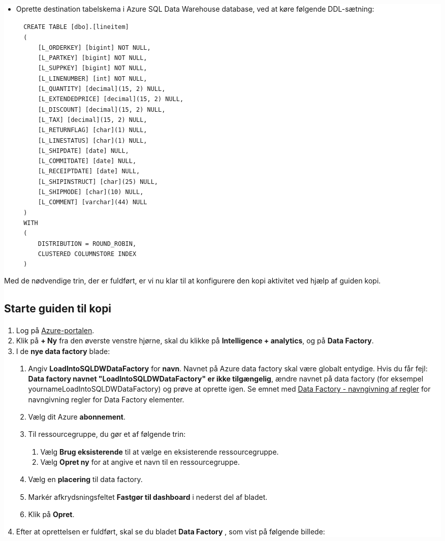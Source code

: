 - Oprette destination tabelskema i Azure SQL Data Warehouse database, ved at køre følgende DDL-sætning:

        CREATE TABLE [dbo].[lineitem]
        (
            [L_ORDERKEY] [bigint] NOT NULL,
            [L_PARTKEY] [bigint] NOT NULL,
            [L_SUPPKEY] [bigint] NOT NULL,
            [L_LINENUMBER] [int] NOT NULL,
            [L_QUANTITY] [decimal](15, 2) NULL,
            [L_EXTENDEDPRICE] [decimal](15, 2) NULL,
            [L_DISCOUNT] [decimal](15, 2) NULL,
            [L_TAX] [decimal](15, 2) NULL,
            [L_RETURNFLAG] [char](1) NULL,
            [L_LINESTATUS] [char](1) NULL,
            [L_SHIPDATE] [date] NULL,
            [L_COMMITDATE] [date] NULL,
            [L_RECEIPTDATE] [date] NULL,
            [L_SHIPINSTRUCT] [char](25) NULL,
            [L_SHIPMODE] [char](10) NULL,
            [L_COMMENT] [varchar](44) NULL
        )
        WITH
        (
            DISTRIBUTION = ROUND_ROBIN,
            CLUSTERED COLUMNSTORE INDEX
        )

Med de nødvendige trin, der er fuldført, er vi nu klar til at konfigurere den kopi aktivitet ved hjælp af guiden kopi.

## <a name="launch-copy-wizard"></a>Starte guiden til kopi

1.  Log på [Azure-portalen](https://portal.azure.com).
2.  Klik på **+ Ny** fra den øverste venstre hjørne, skal du klikke på **Intelligence + analytics**, og på **Data Factory**. 
6. I de **nye data factory** blade:
    1. Angiv **LoadIntoSQLDWDataFactory** for **navn**.
        Navnet på Azure data factory skal være globalt entydige. Hvis du får fejl: **Data factory navnet "LoadIntoSQLDWDataFactory" er ikke tilgængelig**, ændre navnet på data factory (for eksempel yournameLoadIntoSQLDWDataFactory) og prøve at oprette igen. Se emnet med [Data Factory - navngivning af regler](data-factory-naming-rules.md) for navngivning regler for Data Factory elementer.  
     
    2. Vælg dit Azure **abonnement**.
    3. Til ressourcegruppe, du gør et af følgende trin: 
        1. Vælg **Brug eksisterende** til at vælge en eksisterende ressourcegruppe.
        2. Vælg **Opret ny** for at angive et navn til en ressourcegruppe.
    3. Vælg en **placering** til data factory.
    4. Markér afkrydsningsfeltet **Fastgør til dashboard** i nederst del af bladet.  
    5. Klik på **Opret**.
10. Efter at oprettelsen er fuldført, skal se du bladet **Data Factory** , som vist på følgende billede:
